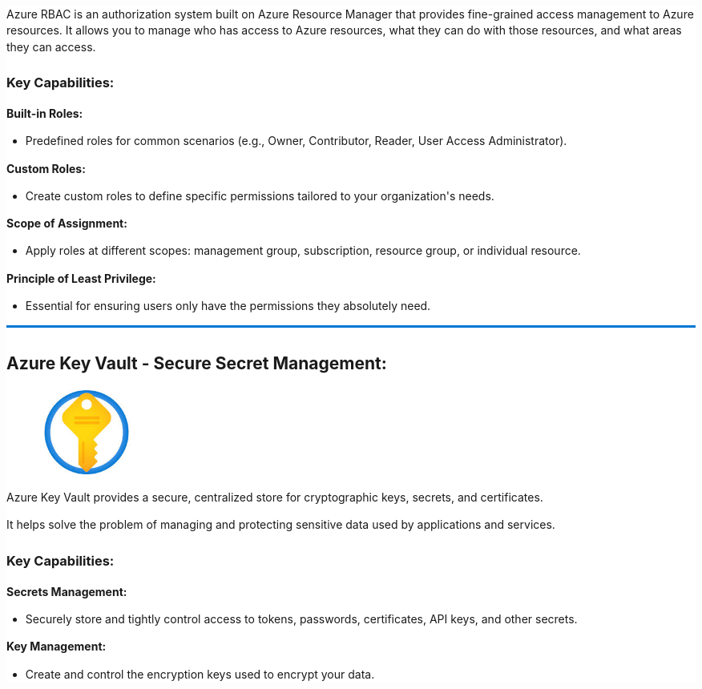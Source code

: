 Azure RBAC is an authorization system built on Azure Resource Manager that provides fine-grained access management to Azure resources. It allows you to manage who has access to Azure resources, what they can do with those resources, and what areas they can access.

### Key Capabilities:

**Built-in Roles:**

- Predefined roles for common scenarios (e.g., Owner, Contributor, Reader, User Access Administrator).

**Custom Roles:**

- Create custom roles to define specific permissions tailored to your organization's needs.

**Scope of Assignment:**

-  Apply roles at different scopes: management group, subscription, resource group, or individual resource.

**Principle of Least Privilege:**

- Essential for ensuring users only have the permissions they absolutely need.

<hr style="border: 0; height: 3px; background: #0078D4; margin-top: 12px; margin-bottom: 12px;">

## Azure Key Vault - Secure Secret Management:

<p align="left">
  <img src="Images/Azure-KeyVault.jpeg" alt="Azure KeyVault" width="200">
</p>

Azure Key Vault provides a secure, centralized store for cryptographic keys, secrets, and certificates. 

It helps solve the problem of managing and protecting sensitive data used by applications and services.

### Key Capabilities:

**Secrets Management:**

- Securely store and tightly control access to tokens, passwords, certificates, API keys, and other secrets.

**Key Management:**

- Create and control the encryption keys used to encrypt your data.
